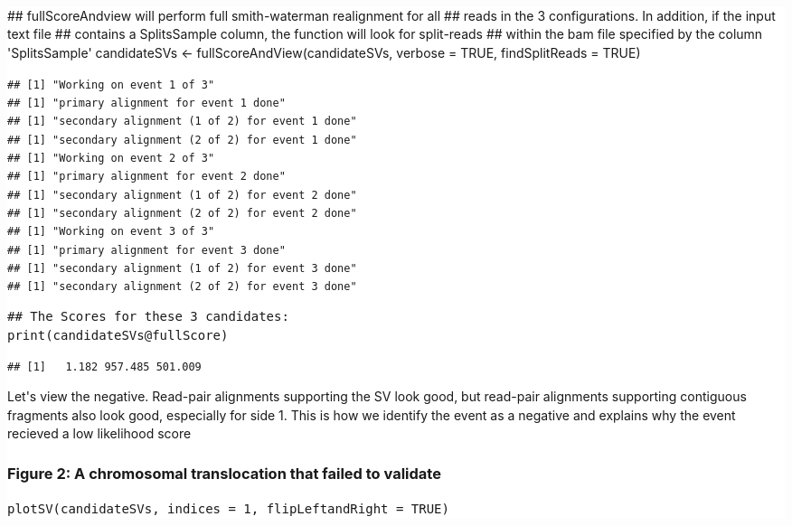 <span class="pl-c">## fullScoreAndview will perform full smith-waterman realignment for all</span>
<span class="pl-c">## reads in the 3 configurations. In addition, if the input text file</span>
<span class="pl-c">## contains a SplitsSample column, the function will look for split-reads</span>
<span class="pl-c">## within the bam file specified by the column 'SplitsSample'</span>
<span class="pl-smi">candidateSVs</span> <span class="pl-k">&lt;-</span> fullScoreAndView(<span class="pl-smi">candidateSVs</span>, <span class="pl-v">verbose</span> <span class="pl-k">=</span> <span class="pl-c1">TRUE</span>, <span class="pl-v">findSplitReads</span> <span class="pl-k">=</span> <span class="pl-c1">TRUE</span>)</pre></div>

<pre><code>## [1] "Working on event 1 of 3"
## [1] "primary alignment for event 1 done"
## [1] "secondary alignment (1 of 2) for event 1 done"
## [1] "secondary alignment (2 of 2) for event 1 done"
## [1] "Working on event 2 of 3"
## [1] "primary alignment for event 2 done"
## [1] "secondary alignment (1 of 2) for event 2 done"
## [1] "secondary alignment (2 of 2) for event 2 done"
## [1] "Working on event 3 of 3"
## [1] "primary alignment for event 3 done"
## [1] "secondary alignment (1 of 2) for event 3 done"
## [1] "secondary alignment (2 of 2) for event 3 done"
</code></pre>

<div class="highlight highlight-r"><pre><span class="pl-c">## The Scores for these 3 candidates:</span>
print(<span class="pl-smi">candidateSVs</span><span class="pl-k">@</span><span class="pl-smi">fullScore</span>)</pre></div>

<pre><code>## [1]   1.182 957.485 501.009
</code></pre>

<p>Let's view the negative. Read-pair alignments supporting the SV look good, but read-pair
alignments supporting contiguous fragments also look good, especially for side 1. This is how we identify the event as a negative and explains why the event recieved a low likelihood score </p>

<h3>
<a id="user-content-figure-2-a-chromosomal-translocation-that-failed-to-validate" class="anchor" href="#figure-2-a-chromosomal-translocation-that-failed-to-validate" aria-hidden="true"><span class="octicon octicon-link"></span></a>Figure 2: A chromosomal translocation that failed to validate</h3>

<div class="highlight highlight-r"><pre>plotSV(<span class="pl-smi">candidateSVs</span>, <span class="pl-v">indices</span> <span class="pl-k">=</span> <span class="pl-c1">1</span>, <span class="pl-v">flipLeftandRight</span> <span class="pl-k">=</span> <span class="pl-c1">TRUE</span>)</pre></div>
